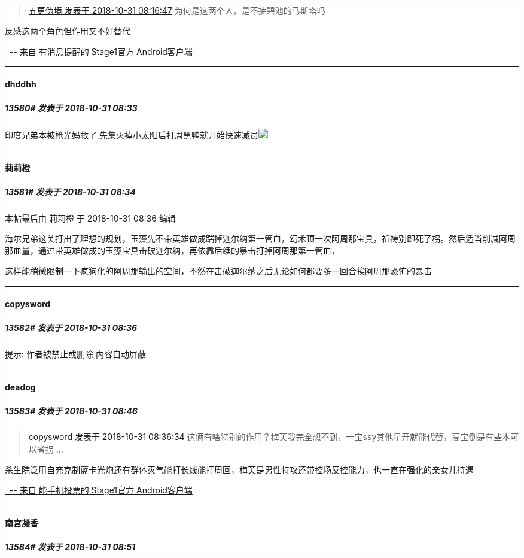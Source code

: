
<blockquote><a href="httphttps://bbs.saraba1st.com/2b/forum.php?mod=redirect&amp;goto=findpost&amp;pid=41436746&amp;ptid=1712412" target="_blank">五更伪境 发表于 2018-10-31 08:16:47</a>
为何是这两个人，是不抽碧池的马斯塔吗</blockquote>反感这两个角色但作用又不好替代

[  -- 来自 有消息提醒的 Stage1官方 Android客户端](https://www.coolapk.com/apk/140634)


-----

####  dhddhh  
##### 13580#       发表于 2018-10-31 08:33


印度兄弟本被枪光妈救了,先集火掉小太阳后打周黑鸭就开始快速减员<img src="https://static.saraba1st.com/image/smiley/face2017/125.png" referrerpolicy="no-referrer">


-----

####  莉莉橙  
##### 13581#       发表于 2018-10-31 08:34


 本帖最后由 莉莉橙 于 2018-10-31 08:36 编辑 

海尔兄弟这关打出了理想的规划，玉藻先不带英雄做成踹掉迦尔纳第一管血，幻术顶一次阿周那宝具，祈祷别即死了柺。然后适当削减阿周那血量，通过带英雄做成的玉藻宝具击破迦尔纳，再依靠后续的暴击打掉阿周那第一管血，

这样能稍微限制一下疯狗化的阿周那输出的空间，不然在击破迦尔纳之后无论如何都要多一回合挨阿周那恐怖的暴击


-----

####  copysword  
##### 13582#       发表于 2018-10-31 08:36

提示: 作者被禁止或删除 内容自动屏蔽


-----

####  deadog  
##### 13583#       发表于 2018-10-31 08:46


<blockquote><a href="httphttps://bbs.saraba1st.com/2b/forum.php?mod=redirect&amp;goto=findpost&amp;pid=41436913&amp;ptid=1712412" target="_blank">copysword 发表于 2018-10-31 08:36:34</a>
这俩有啥特别的作用？梅芙我完全想不到，一宝ssy其他星开就能代替，高宝倒是有些本可以省拐 ...</blockquote>杀生院泛用自充克制蓝卡光炮还有群体灭气能打长线能打周回，梅芙是男性特攻还带控场反控能力，也一直在强化的亲女儿待遇

[  -- 来自 能手机投票的 Stage1官方 Android客户端](https://www.coolapk.com/apk/140634)


-----

####  南宮凝香  
##### 13584#       发表于 2018-10-31 08:51

